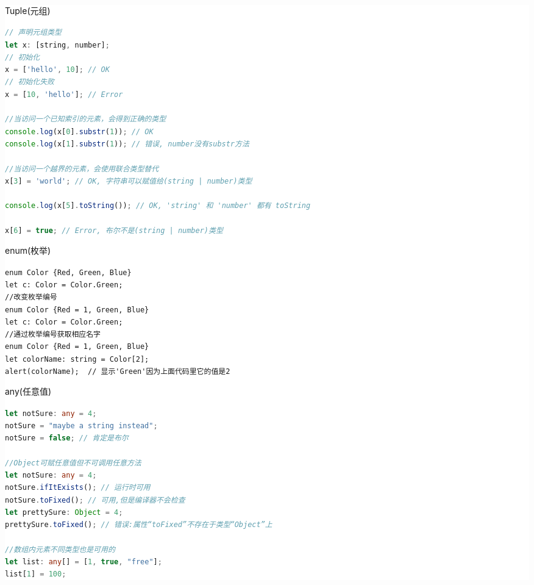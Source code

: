 Tuple(元组)

~~~jsx
// 声明元组类型
let x: [string, number];
// 初始化
x = ['hello', 10]; // OK
// 初始化失败
x = [10, 'hello']; // Error

//当访问一个已知索引的元素，会得到正确的类型
console.log(x[0].substr(1)); // OK
console.log(x[1].substr(1)); // 错误, number没有substr方法

//当访问一个越界的元素，会使用联合类型替代
x[3] = 'world'; // OK, 字符串可以赋值给(string | number)类型

console.log(x[5].toString()); // OK, 'string' 和 'number' 都有 toString

x[6] = true; // Error, 布尔不是(string | number)类型
~~~

enum(枚举)

~~~TS
enum Color {Red, Green, Blue}
let c: Color = Color.Green;
//改变枚举编号
enum Color {Red = 1, Green, Blue}
let c: Color = Color.Green;
//通过枚举编号获取相应名字
enum Color {Red = 1, Green, Blue}
let colorName: string = Color[2];
alert(colorName);  // 显示'Green'因为上面代码里它的值是2
~~~

any(任意值)

~~~ts
let notSure: any = 4;
notSure = "maybe a string instead";
notSure = false; // 肯定是布尔

//Object可赋任意值但不可调用任意方法
let notSure: any = 4;
notSure.ifItExists(); // 运行时可用
notSure.toFixed(); // 可用,但是编译器不会检查
let prettySure: Object = 4;
prettySure.toFixed(); // 错误:属性“toFixed”不存在于类型“Object”上

//数组内元素不同类型也是可用的
let list: any[] = [1, true, "free"];
list[1] = 100;
~~~

